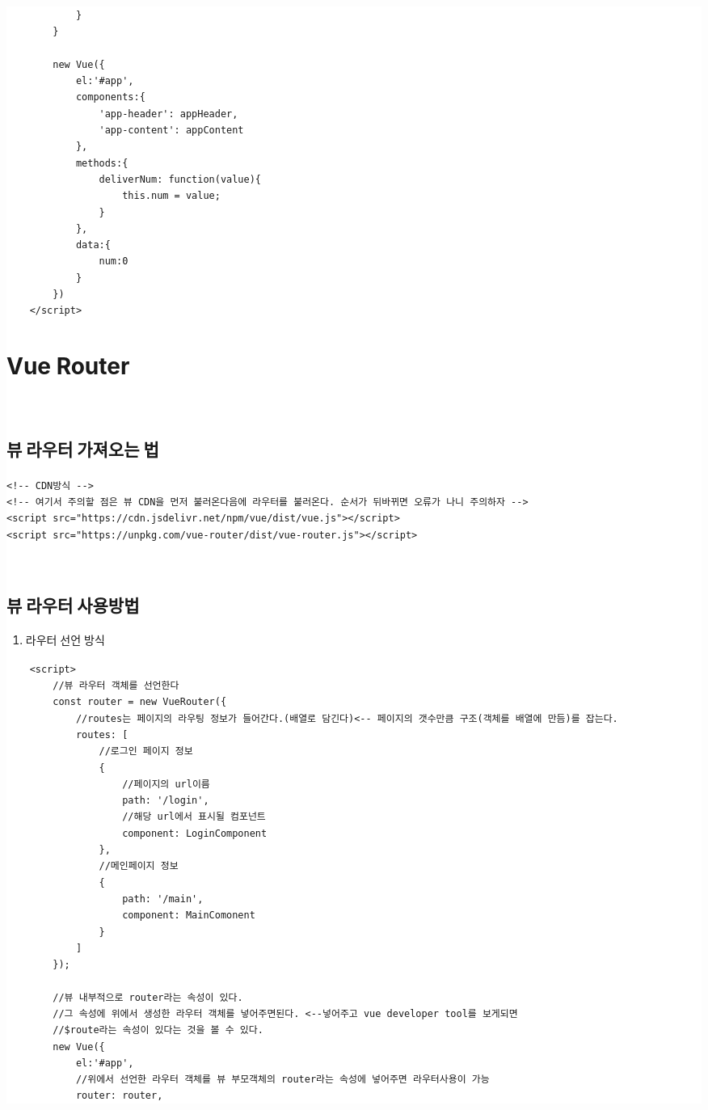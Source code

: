 `````
            }
        }

        new Vue({
            el:'#app',
            components:{
                'app-header': appHeader,
                'app-content': appContent
            },
            methods:{
                deliverNum: function(value){
                    this.num = value;
                }
            },
            data:{
                num:0
            }
        })
    </script>
`````  
# Vue Router  
&nbsp;&nbsp;  
## 뷰 라우터 가져오는 법  
`````
<!-- CDN방식 -->
<!-- 여기서 주의할 점은 뷰 CDN을 먼저 불러온다음에 라우터를 불러온다. 순서가 뒤바뀌면 오류가 나니 주의하자 -->
<script src="https://cdn.jsdelivr.net/npm/vue/dist/vue.js"></script>
<script src="https://unpkg.com/vue-router/dist/vue-router.js"></script>
`````
&nbsp;&nbsp;   
## 뷰 라우터 사용방법  
1. 라우터 선언 방식
````
    <script>
        //뷰 라우터 객체를 선언한다
        const router = new VueRouter({
            //routes는 페이지의 라우팅 정보가 들어간다.(배열로 담긴다)<-- 페이지의 갯수만큼 구조(객체를 배열에 만듬)를 잡는다.
            routes: [
                //로그인 페이지 정보
                {
                    //페이지의 url이름
                    path: '/login',
                    //해당 url에서 표시될 컴포넌트
                    component: LoginComponent
                },
                //메인페이지 정보
                {
                    path: '/main',
                    component: MainComonent
                }
            ]
        });

        //뷰 내부적으로 router라는 속성이 있다. 
        //그 속성에 위에서 생성한 라우터 객체를 넣어주면된다. <--넣어주고 vue developer tool를 보게되면
        //$route라는 속성이 있다는 것을 볼 수 있다.
        new Vue({
            el:'#app',
            //위에서 선언한 라우터 객체를 뷰 부모객체의 router라는 속성에 넣어주면 라우터사용이 가능
            router: router,
````